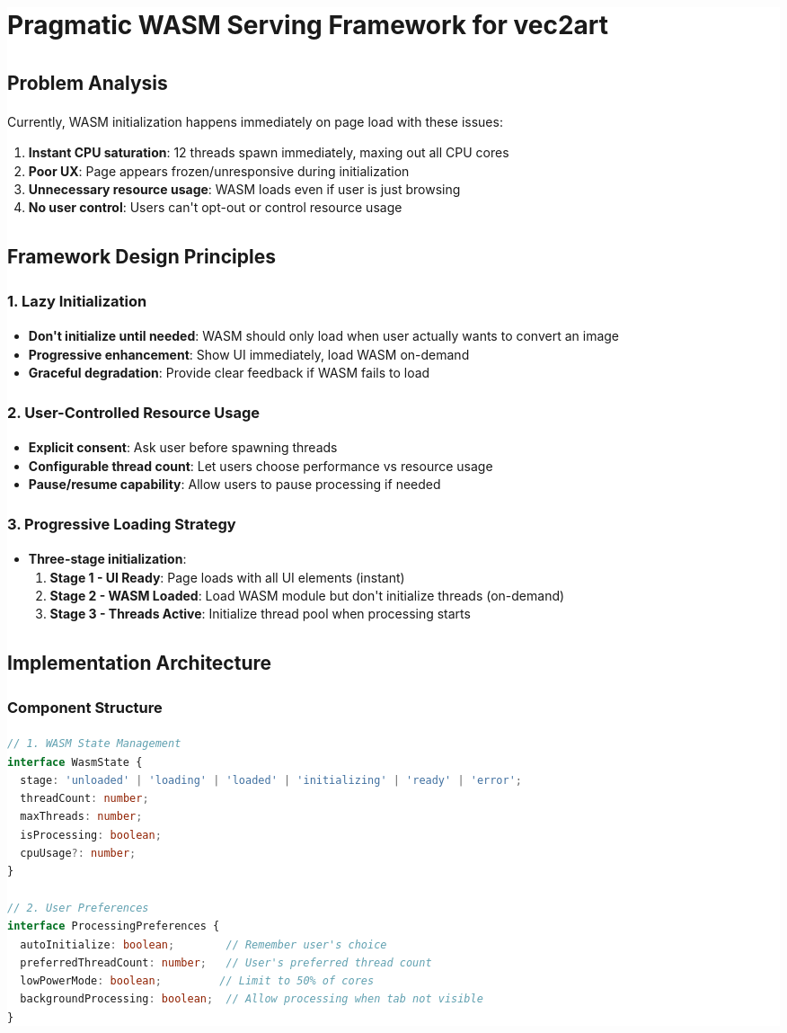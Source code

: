 # Pragmatic WASM Serving Framework for vec2art

## Problem Analysis

Currently, WASM initialization happens immediately on page load with these issues:
1. **Instant CPU saturation**: 12 threads spawn immediately, maxing out all CPU cores
2. **Poor UX**: Page appears frozen/unresponsive during initialization
3. **Unnecessary resource usage**: WASM loads even if user is just browsing
4. **No user control**: Users can't opt-out or control resource usage

## Framework Design Principles

### 1. Lazy Initialization
- **Don't initialize until needed**: WASM should only load when user actually wants to convert an image
- **Progressive enhancement**: Show UI immediately, load WASM on-demand
- **Graceful degradation**: Provide clear feedback if WASM fails to load

### 2. User-Controlled Resource Usage
- **Explicit consent**: Ask user before spawning threads
- **Configurable thread count**: Let users choose performance vs resource usage
- **Pause/resume capability**: Allow users to pause processing if needed

### 3. Progressive Loading Strategy
- **Three-stage initialization**:
  1. **Stage 1 - UI Ready**: Page loads with all UI elements (instant)
  2. **Stage 2 - WASM Loaded**: Load WASM module but don't initialize threads (on-demand)
  3. **Stage 3 - Threads Active**: Initialize thread pool when processing starts

## Implementation Architecture

### Component Structure

```typescript
// 1. WASM State Management
interface WasmState {
  stage: 'unloaded' | 'loading' | 'loaded' | 'initializing' | 'ready' | 'error';
  threadCount: number;
  maxThreads: number;
  isProcessing: boolean;
  cpuUsage?: number;
}

// 2. User Preferences
interface ProcessingPreferences {
  autoInitialize: boolean;        // Remember user's choice
  preferredThreadCount: number;   // User's preferred thread count
  lowPowerMode: boolean;         // Limit to 50% of cores
  backgroundProcessing: boolean;  // Allow processing when tab not visible
}
```
